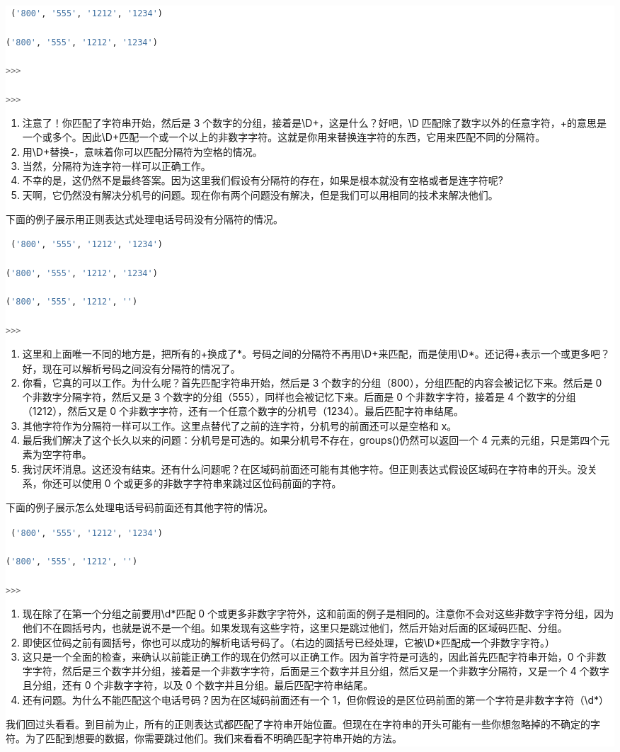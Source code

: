 ```py
 ('800', '555', '1212', '1234')

('800', '555', '1212', '1234')

>>> 

>>> 
```

1.  注意了！你匹配了字符串开始，然后是 3 个数字的分组，接着是\D+，这是什么？好吧，\D 匹配除了数字以外的任意字符，+的意思是一个或多个。因此\D+匹配一个或一个以上的非数字字符。这就是你用来替换连字符的东西，它用来匹配不同的分隔符。
2.  用\D+替换-，意味着你可以匹配分隔符为空格的情况。
3.  当然，分隔符为连字符一样可以正确工作。
4.  不幸的是，这仍然不是最终答案。因为这里我们假设有分隔符的存在，如果是根本就没有空格或者是连字符呢?
5.  天啊，它仍然没有解决分机号的问题。现在你有两个问题没有解决，但是我们可以用相同的技术来解决他们。

下面的例子展示用正则表达式处理电话号码没有分隔符的情况。

```py
 ('800', '555', '1212', '1234')

('800', '555', '1212', '1234')

('800', '555', '1212', '')

>>> 
```

1.  这里和上面唯一不同的地方是，把所有的+换成了*。号码之间的分隔符不再用\D+来匹配，而是使用\D*。还记得+表示一个或更多吧？好，现在可以解析号码之间没有分隔符的情况了。
2.  你看，它真的可以工作。为什么呢？首先匹配字符串开始，然后是 3 个数字的分组（800），分组匹配的内容会被记忆下来。然后是 0 个非数字分隔字符，然后又是 3 个数字的分组（555），同样也会被记忆下来。后面是 0 个非数字字符，接着是 4 个数字的分组（1212），然后又是 0 个非数字字符，还有一个任意个数字的分机号（1234）。最后匹配字符串结尾。
3.  其他字符作为分隔符一样可以工作。这里点替代了之前的连字符，分机号的前面还可以是空格和 x。
4.  最后我们解决了这个长久以来的问题：分机号是可选的。如果分机号不存在，groups()仍然可以返回一个 4 元素的元组，只是第四个元素为空字符串。
5.  我讨厌坏消息。这还没有结束。还有什么问题呢？在区域码前面还可能有其他字符。但正则表达式假设区域码在字符串的开头。没关系，你还可以使用 0 个或更多的非数字字符串来跳过区位码前面的字符。

下面的例子展示怎么处理电话号码前面还有其他字符的情况。

```py
 ('800', '555', '1212', '1234')

('800', '555', '1212', '')

>>> 
```

1.  现在除了在第一个分组之前要用\d*匹配 0 个或更多非数字字符外，这和前面的例子是相同的。注意你不会对这些非数字字符分组，因为他们不在圆括号内，也就是说不是一个组。如果发现有这些字符，这里只是跳过他们，然后开始对后面的区域码匹配、分组。
2.  即使区位码之前有圆括号，你也可以成功的解析电话号码了。（右边的圆括号已经处理，它被\D*匹配成一个非数字字符。）
3.  这只是一个全面的检查，来确认以前能正确工作的现在仍然可以正确工作。因为首字符是可选的，因此首先匹配字符串开始，0 个非数字字符，然后是三个数字并分组，接着是一个非数字字符，后面是三个数字并且分组，然后又是一个非数字分隔符，又是一个 4 个数字且分组，还有 0 个非数字字符，以及 0 个数字并且分组。最后匹配字符串结尾。
4.  还有问题。为什么不能匹配这个电话号码？因为在区域码前面还有一个 1，但你假设的是区位码前面的第一个字符是非数字字符（\d*）

我们回过头看看。到目前为止，所有的正则表达式都匹配了字符串开始位置。但现在在字符串的开头可能有一些你想忽略掉的不确定的字符。为了匹配到想要的数据，你需要跳过他们。我们来看看不明确匹配字符串开始的方法。
